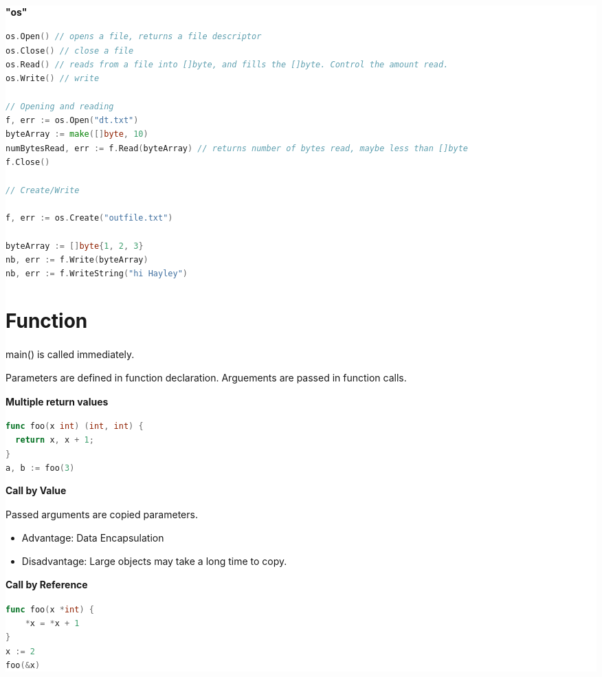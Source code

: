 **"os"**

``` go
os.Open() // opens a file, returns a file descriptor
os.Close() // close a file
os.Read() // reads from a file into []byte, and fills the []byte. Control the amount read.
os.Write() // write

// Opening and reading
f, err := os.Open("dt.txt")
byteArray := make([]byte, 10)
numBytesRead, err := f.Read(byteArray) // returns number of bytes read, maybe less than []byte
f.Close()

// Create/Write

f, err := os.Create("outfile.txt")

byteArray := []byte{1, 2, 3}
nb, err := f.Write(byteArray)
nb, err := f.WriteString("hi Hayley")
```



# Function

main() is called immediately. 

Parameters are defined in function declaration. Arguements are passed in function calls.

**Multiple return values**

``` go
func foo(x int) (int, int) {
  return x, x + 1;
}
a, b := foo(3)
```

**Call by Value**

Passed arguments are copied parameters.

- Advantage: Data Encapsulation

- Disadvantage: Large objects may take a long time to copy.

**Call by Reference**

``` go
func foo(x *int) {
	*x = *x + 1
}
x := 2
foo(&x)
```
